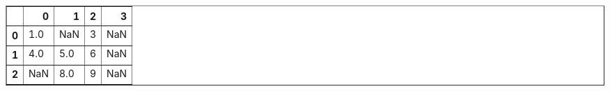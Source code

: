 


<div>
<style scoped>
    .dataframe tbody tr th:only-of-type {
        vertical-align: middle;
    }

    .dataframe tbody tr th {
        vertical-align: top;
    }

    .dataframe thead th {
        text-align: right;
    }
</style>
<table border="1" class="dataframe">
  <thead>
    <tr style="text-align: right;">
      <th></th>
      <th>0</th>
      <th>1</th>
      <th>2</th>
      <th>3</th>
    </tr>
  </thead>
  <tbody>
    <tr>
      <th>0</th>
      <td>1.0</td>
      <td>NaN</td>
      <td>3</td>
      <td>NaN</td>
    </tr>
    <tr>
      <th>1</th>
      <td>4.0</td>
      <td>5.0</td>
      <td>6</td>
      <td>NaN</td>
    </tr>
    <tr>
      <th>2</th>
      <td>NaN</td>
      <td>8.0</td>
      <td>9</td>
      <td>NaN</td>
    </tr>
  </tbody>
</table>
</div>

